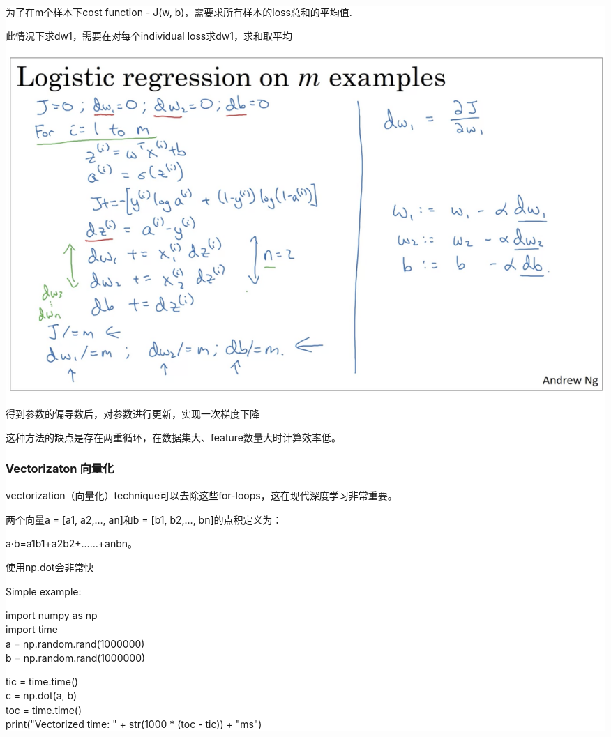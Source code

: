为了在m个样本下cost function - J(w, b)，需要求所有样本的loss总和的平均值.

此情况下求dw1，需要在对每个individual loss求dw1，求和取平均

![](images/2022/1665652432597-c5089869-80ca-4024-a447-de0a1c244a15.png)

得到参数的偏导数后，对参数进行更新，实现一次梯度下降

这种方法的缺点是存在两重循环，在数据集大、feature数量大时计算效率低。

### Vectorizaton 向量化
vectorization（向量化）technique可以去除这些for-loops，这在现代深度学习非常重要。

两个向量a = [a1, a2,…, an]和b = [b1, b2,…, bn]的点积定义为：

a·b=a1b1+a2b2+……+anbn。

使用np.dot会非常快

Simple example:

import numpy as np  
import time  
a = np.random.rand(1000000)  
b = np.random.rand(1000000)  
  
tic = time.time()  
c = np.dot(a, b)  
toc = time.time()  
print("Vectorized time: " + str(1000 * (toc - tic)) + "ms")  
  